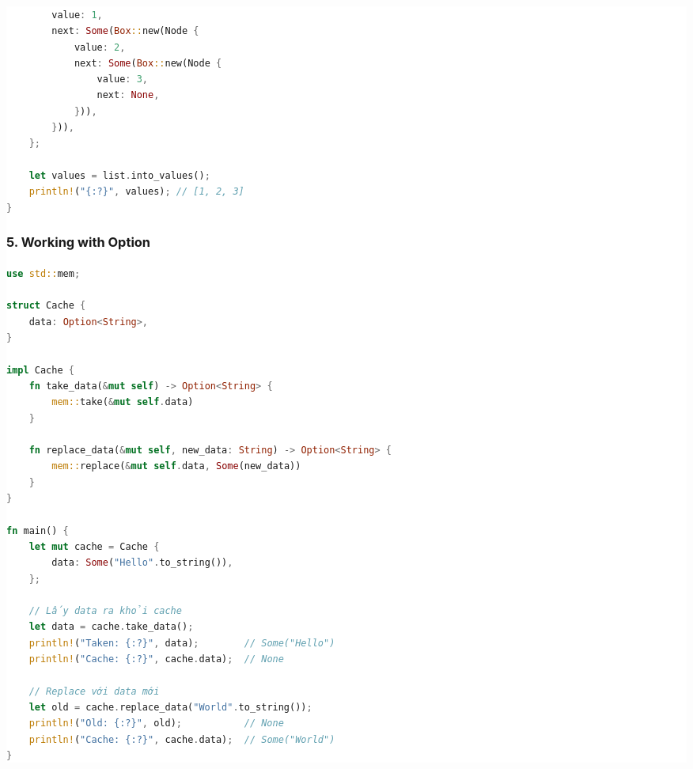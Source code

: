 ```rust
        value: 1,
        next: Some(Box::new(Node {
            value: 2,
            next: Some(Box::new(Node {
                value: 3,
                next: None,
            })),
        })),
    };

    let values = list.into_values();
    println!("{:?}", values); // [1, 2, 3]
}
```

### 5. Working with Option

```rust
use std::mem;

struct Cache {
    data: Option<String>,
}

impl Cache {
    fn take_data(&mut self) -> Option<String> {
        mem::take(&mut self.data)
    }

    fn replace_data(&mut self, new_data: String) -> Option<String> {
        mem::replace(&mut self.data, Some(new_data))
    }
}

fn main() {
    let mut cache = Cache {
        data: Some("Hello".to_string()),
    };

    // Lấy data ra khỏi cache
    let data = cache.take_data();
    println!("Taken: {:?}", data);        // Some("Hello")
    println!("Cache: {:?}", cache.data);  // None

    // Replace với data mới
    let old = cache.replace_data("World".to_string());
    println!("Old: {:?}", old);           // None
    println!("Cache: {:?}", cache.data);  // Some("World")
}
```
